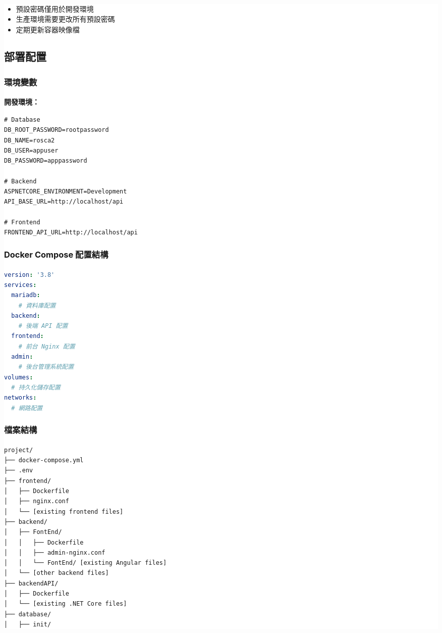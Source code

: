 - 預設密碼僅用於開發環境
- 生產環境需要更改所有預設密碼
- 定期更新容器映像檔

## 部署配置

### 環境變數

**開發環境：**
```env
# Database
DB_ROOT_PASSWORD=rootpassword
DB_NAME=rosca2
DB_USER=appuser
DB_PASSWORD=apppassword

# Backend
ASPNETCORE_ENVIRONMENT=Development
API_BASE_URL=http://localhost/api

# Frontend
FRONTEND_API_URL=http://localhost/api
```

### Docker Compose 配置結構

```yaml
version: '3.8'
services:
  mariadb:
    # 資料庫配置
  backend:
    # 後端 API 配置
  frontend:
    # 前台 Nginx 配置
  admin:
    # 後台管理系統配置
volumes:
  # 持久化儲存配置
networks:
  # 網路配置
```

### 檔案結構

```
project/
├── docker-compose.yml
├── .env
├── frontend/
│   ├── Dockerfile
│   ├── nginx.conf
│   └── [existing frontend files]
├── backend/
│   ├── FontEnd/
│   │   ├── Dockerfile
│   │   ├── admin-nginx.conf
│   │   └── FontEnd/ [existing Angular files]
│   └── [other backend files]
├── backendAPI/
│   ├── Dockerfile
│   └── [existing .NET Core files]
├── database/
│   ├── init/
```